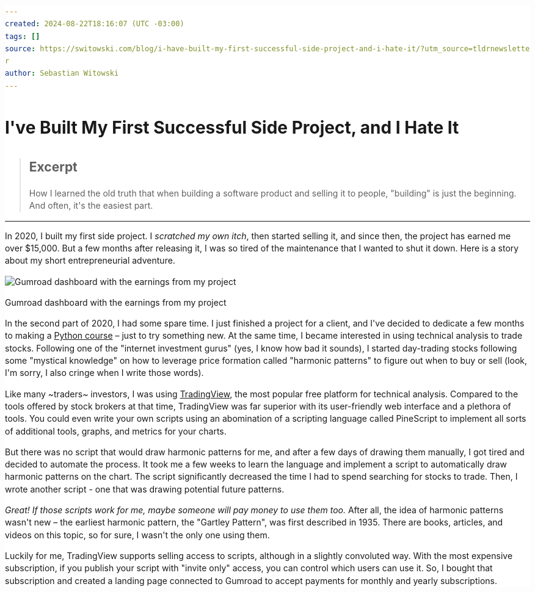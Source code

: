 ```yaml
---
created: 2024-08-22T18:16:07 (UTC -03:00)
tags: []
source: https://switowski.com/blog/i-have-built-my-first-successful-side-project-and-i-hate-it/?utm_source=tldrnewsletter
author: Sebastian Witowski
---
```


# I've Built My First Successful Side Project, and I Hate It

> ## Excerpt
> How I learned the old truth that when building a software product and selling it to people, "building" is just the beginning. And often, it's the easiest part.

---
In 2020, I built my first side project. I _scratched my own itch_, then started selling it, and since then, the project has earned me over $15,000. But a few months after releasing it, I was so tired of the maintenance that I wanted to shut it down. Here is a story about my short entrepreneurial adventure.

![Gumroad dashboard with the earnings from my project](https://switowski.com/img/rBpbw8Pkd4-250.jpeg)

Gumroad dashboard with the earnings from my project

In the second part of 2020, I had some spare time. I just finished a project for a client, and I've decided to dedicate a few months to making a [Python course](https://modernpythonprojects.com/) – just to try something new. At the same time, I became interested in using technical analysis to trade stocks. Following one of the "internet investment gurus" (yes, I know how bad it sounds), I started day-trading stocks following some "mystical knowledge" on how to leverage price formation called "harmonic patterns" to figure out when to buy or sell (look, I'm sorry, I also cringe when I write those words).

Like many ~traders~ investors, I was using [TradingView](https://www.tradingview.com/), the most popular free platform for technical analysis. Compared to the tools offered by stock brokers at that time, TradingView was far superior with its user-friendly web interface and a plethora of tools. You could even write your own scripts using an abomination of a scripting language called PineScript to implement all sorts of additional tools, graphs, and metrics for your charts.

But there was no script that would draw harmonic patterns for me, and after a few days of drawing them manually, I got tired and decided to automate the process. It took me a few weeks to learn the language and implement a script to automatically draw harmonic patterns on the chart. The script significantly decreased the time I had to spend searching for stocks to trade. Then, I wrote another script - one that was drawing potential future patterns.

_Great! If those scripts work for me, maybe someone will pay money to use them too._ After all, the idea of harmonic patterns wasn't new – the earliest harmonic pattern, the "Gartley Pattern", was first described in 1935. There are books, articles, and videos on this topic, so for sure, I wasn't the only one using them.

Luckily for me, TradingView supports selling access to scripts, although in a slightly convoluted way. With the most expensive subscription, if you publish your script with "invite only" access, you can control which users can use it. So, I bought that subscription and created a landing page connected to Gumroad to accept payments for monthly and yearly subscriptions.
